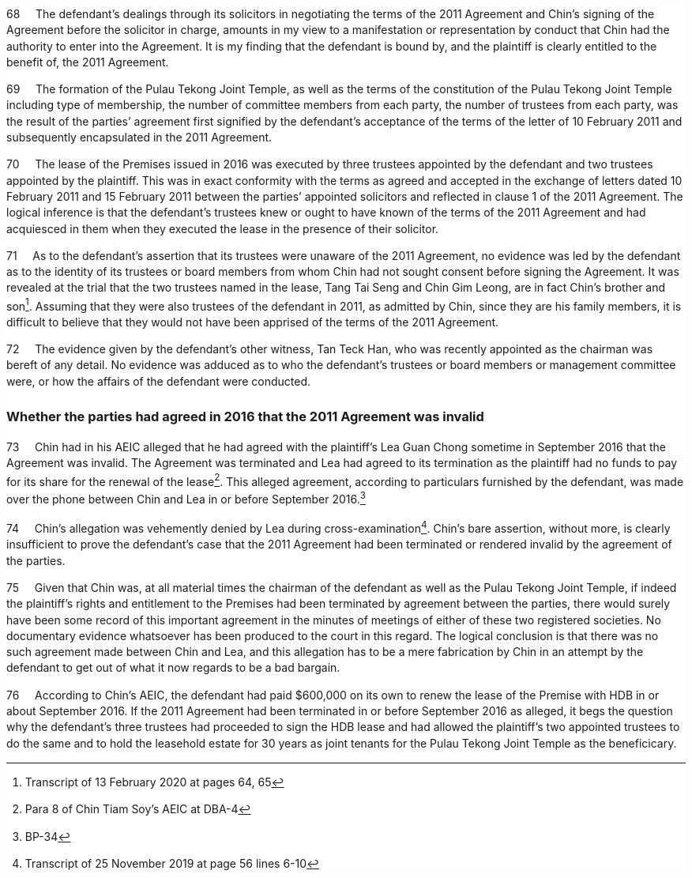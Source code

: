 68     The defendant’s dealings through its solicitors in negotiating the terms of the 2011 Agreement and Chin’s signing of the Agreement before the solicitor in charge, amounts in my view to a manifestation or representation by conduct that Chin had the authority to enter into the Agreement. It is my finding that the defendant is bound by, and the plaintiff is clearly entitled to the benefit of, the 2011 Agreement.

69     The formation of the Pulau Tekong Joint Temple, as well as the terms of the constitution of the Pulau Tekong Joint Temple including type of membership, the number of committee members from each party, the number of trustees from each party, was the result of the parties’ agreement first signified by the defendant’s acceptance of the terms of the letter of 10 February 2011 and subsequently encapsulated in the 2011 Agreement.

70     The lease of the Premises issued in 2016 was executed by three trustees appointed by the defendant and two trustees appointed by the plaintiff. This was in exact conformity with the terms as agreed and accepted in the exchange of letters dated 10 February 2011 and 15 February 2011 between the parties’ appointed solicitors and reflected in clause 1 of the 2011 Agreement. The logical inference is that the defendant’s trustees knew or ought to have known of the terms of the 2011 Agreement and had acquiesced in them when they executed the lease in the presence of their solicitor.

71     As to the defendant’s assertion that its trustees were unaware of the 2011 Agreement, no evidence was led by the defendant as to the identity of its trustees or board members from whom Chin had not sought consent before signing the Agreement. It was revealed at the trial that the two trustees named in the lease, Tang Tai Seng and Chin Gim Leong, are in fact Chin’s brother and son[^27]. Assuming that they were also trustees of the defendant in 2011, as admitted by Chin, since they are his family members, it is difficult to believe that they would not have been apprised of the terms of the 2011 Agreement.

72     The evidence given by the defendant’s other witness, Tan Teck Han, who was recently appointed as the chairman was bereft of any detail. No evidence was adduced as to who the defendant’s trustees or board members or management committee were, or how the affairs of the defendant were conducted.

### Whether the parties had agreed in 2016 that the 2011 Agreement was invalid

73     Chin had in his AEIC alleged that he had agreed with the plaintiff’s Lea Guan Chong sometime in September 2016 that the Agreement was invalid. The Agreement was terminated and Lea had agreed to its termination as the plaintiff had no funds to pay for its share for the renewal of the lease[^28]. This alleged agreement, according to particulars furnished by the defendant, was made over the phone between Chin and Lea in or before September 2016.[^29]

74     Chin’s allegation was vehemently denied by Lea during cross-examination[^30]. Chin’s bare assertion, without more, is clearly insufficient to prove the defendant’s case that the 2011 Agreement had been terminated or rendered invalid by the agreement of the parties.

75     Given that Chin was, at all material times the chairman of the defendant as well as the Pulau Tekong Joint Temple, if indeed the plaintiff’s rights and entitlement to the Premises had been terminated by agreement between the parties, there would surely have been some record of this important agreement in the minutes of meetings of either of these two registered societies. No documentary evidence whatsoever has been produced to the court in this regard. The logical conclusion is that there was no such agreement made between Chin and Lea, and this allegation has to be a mere fabrication by Chin in an attempt by the defendant to get out of what it now regards to be a bad bargain.

76     According to Chin’s AEIC, the defendant had paid $600,000 on its own to renew the lease of the Premise with HDB in or about September 2016. If the 2011 Agreement had been terminated in or before September 2016 as alleged, it begs the question why the defendant’s three trustees had proceeded to sign the HDB lease and had allowed the plaintiff’s two appointed trustees to do the same and to hold the leasehold estate for 30 years as joint tenants for the Pulau Tekong Joint Temple as the beneficicary.


[^1]: Statement of Claim (Amendment No. 1) para 1 at Plaintiff’s Set-down Bundle (“BP”) at page 13 (“BP-13”)
[^2]: Para 5 of Lea Guan Chong’s affidavit of evidence-in-chief (“AEIC”) in Plaintiff’s Bundle of Affidavits (“PBA”) at PBA p 84
[^3]: Paras 12-13 of Ng Kim Joo’s AEIC at PBA p 3; paras 8-9 of Heng Sher Chin’s AEIC at PBA p 32
[^4]: Para 14 of Ng Kim Joo’s AEIC at PBA pp 4-5; para 10 of Heng Sher Chin’s AEIC at PBA p 32
[^5]: Paras 14-16 of Lea Guan Chong’s AEIC at PBA pp 87-88
[^6]: Paras 20-21 of Lea Guan Chong’s AEIC at PBA pp 89-90
[^7]: Paras 19, 22 of Lea Guan Chong’s AEIC at PBA pp 89-90
[^8]: Paras 23, 25 of Lea Guan Chong’s AEIC at PBA p 91
[^9]: Para 16 of Lea Guan Chong’s AEIC at PBA 88, and photograph of donation board at Agreed Bundle of Documents (“ABD”) at page 243 (“ABD-243”)
[^10]: Para 17 of Lea Guan Chong’s AEIC at PBA 88
[^11]: Para 24 of Lea Guan Chong’s AEIC at PBA p 91
[^12]: ABD-54,55; Paras 31-32 of Lea Guan Chong’s AEIC at PBA pp 93-96
[^13]: Para 19 of Ng Kim Joo’s AEIC at PBA-6 and exhibit at PBA-29
[^14]: ABD-144
[^15]: ABD p 63
[^16]: ABD pp 76, 78
[^17]: ABD pp 151 to 161
[^18]: Paras 38 to 46 of Lea Guan Chong’s AEIC at PBA pp 97-100
[^19]: Lea Guan Chong served as the plaintiff’s treasurer from 2012 to 2016, and vice-chairman from July 2016 to-date.
[^20]: Paras 51 to 74 of Lea Guan Chong’s AEIC at PBA pp 101-106
[^21]: Paras 80 to 104 of Lea Guan Chong’s AEIC at PBA pp 107-114
[^22]: Paras 56 to 60 of Heng Sher Chin’s AEIC at PBA pp 44-46; paras 110 to 113 of Lea Guan Chong’s AEIC at PBA 116-117
[^23]: Para 3c of affidavit marked as “P2”
[^24]: Paras 19–20 of Ng Kim Joo’s AEIC at PBA pp 6–7
[^25]: ABD pp 19–20
[^26]: ABD p 22
[^27]: Transcript of 13 February 2020 at pages 64, 65
[^28]: Para 8 of Chin Tiam Soy’s AEIC at DBA-4
[^29]: BP-34
[^30]: Transcript of 25 November 2019 at page 56 lines 6-10
[^31]: Transcript of 25 November 2019 page 68 lines 27 to 30
[^32]: Transcript of 13 February 2020 page 20 lines 2 to 6
[^33]: Transcript of 25 November 2019 at page 36 lines 14 to 21